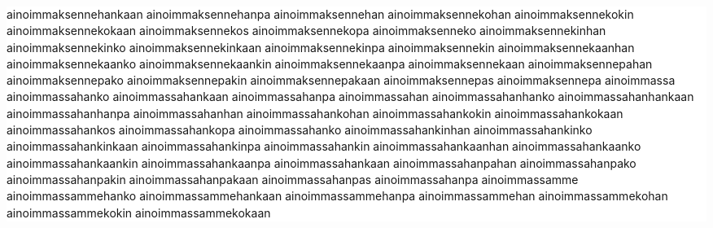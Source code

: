 ainoimmaksennehankaan
ainoimmaksennehanpa
ainoimmaksennehan
ainoimmaksennekohan
ainoimmaksennekokin
ainoimmaksennekokaan
ainoimmaksennekos
ainoimmaksennekopa
ainoimmaksenneko
ainoimmaksennekinhan
ainoimmaksennekinko
ainoimmaksennekinkaan
ainoimmaksennekinpa
ainoimmaksennekin
ainoimmaksennekaanhan
ainoimmaksennekaanko
ainoimmaksennekaankin
ainoimmaksennekaanpa
ainoimmaksennekaan
ainoimmaksennepahan
ainoimmaksennepako
ainoimmaksennepakin
ainoimmaksennepakaan
ainoimmaksennepas
ainoimmaksennepa
ainoimmassa
ainoimmassahanko
ainoimmassahankaan
ainoimmassahanpa
ainoimmassahan
ainoimmassahanhanko
ainoimmassahanhankaan
ainoimmassahanhanpa
ainoimmassahanhan
ainoimmassahankohan
ainoimmassahankokin
ainoimmassahankokaan
ainoimmassahankos
ainoimmassahankopa
ainoimmassahanko
ainoimmassahankinhan
ainoimmassahankinko
ainoimmassahankinkaan
ainoimmassahankinpa
ainoimmassahankin
ainoimmassahankaanhan
ainoimmassahankaanko
ainoimmassahankaankin
ainoimmassahankaanpa
ainoimmassahankaan
ainoimmassahanpahan
ainoimmassahanpako
ainoimmassahanpakin
ainoimmassahanpakaan
ainoimmassahanpas
ainoimmassahanpa
ainoimmassamme
ainoimmassammehanko
ainoimmassammehankaan
ainoimmassammehanpa
ainoimmassammehan
ainoimmassammekohan
ainoimmassammekokin
ainoimmassammekokaan